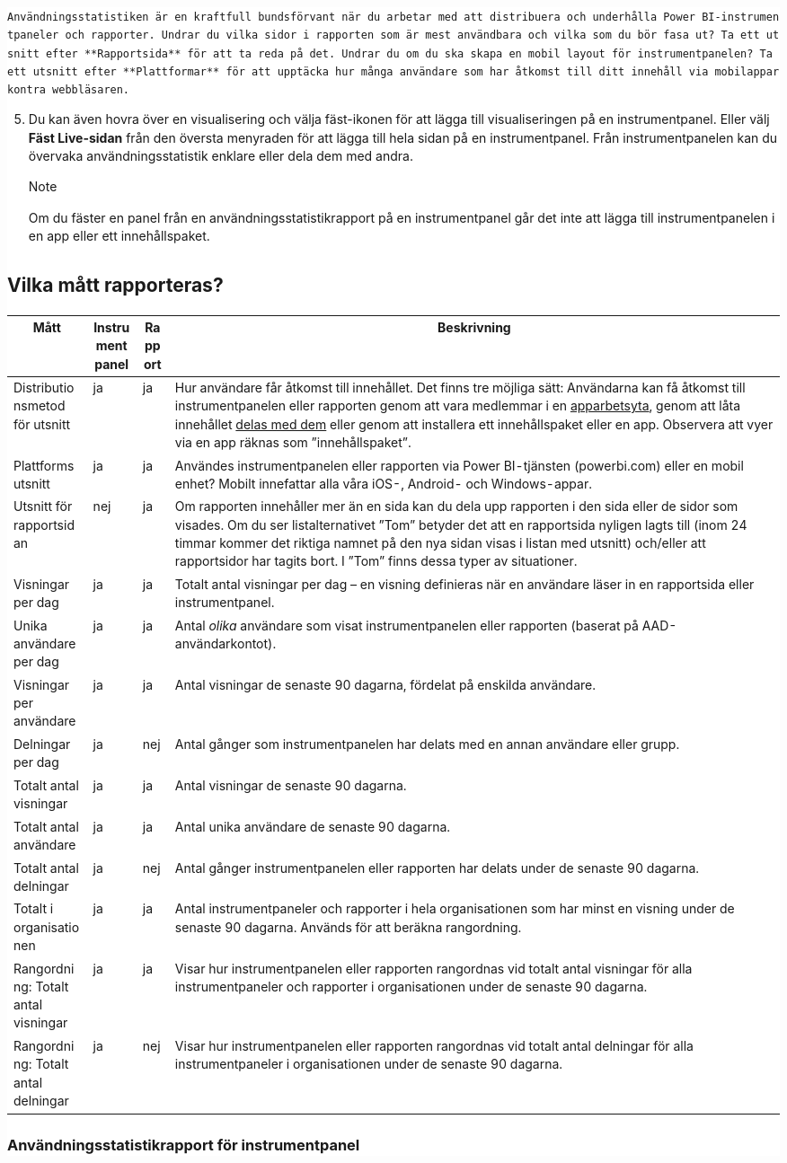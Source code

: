     Användningsstatistiken är en kraftfull bundsförvant när du arbetar med att distribuera och underhålla Power BI-instrumentpaneler och rapporter. Undrar du vilka sidor i rapporten som är mest användbara och vilka som du bör fasa ut? Ta ett utsnitt efter **Rapportsida** för att ta reda på det. Undrar du om du ska skapa en mobil layout för instrumentpanelen? Ta ett utsnitt efter **Plattformar** för att upptäcka hur många användare som har åtkomst till ditt innehåll via mobilappar kontra webbläsaren.

5. Du kan även hovra över en visualisering och välja fäst-ikonen för att lägga till visualiseringen på en instrumentpanel. Eller välj **Fäst Live-sidan** från den översta menyraden för att lägga till hela sidan på en instrumentpanel. Från instrumentpanelen kan du övervaka användningsstatistik enklare eller dela dem med andra.

    > [!NOTE]
    > Om du fäster en panel från en användningsstatistikrapport på en instrumentpanel går det inte att lägga till instrumentpanelen i en app eller ett innehållspaket.

## <a name="which-metrics-are-reported"></a>Vilka mått rapporteras?

| Mått | Instrumentpanel | Rapport | Beskrivning |
| --- | --- | --- | --- |
| Distributionsmetod för utsnitt |ja |ja |Hur användare får åtkomst till innehållet. Det finns tre möjliga sätt: Användarna kan få åtkomst till instrumentpanelen eller rapporten genom att vara medlemmar i en [apparbetsyta](consumer/end-user-experience.md), genom att låta innehållet [delas med dem](service-share-dashboards.md) eller genom att installera ett innehållspaket eller en app.  Observera att vyer via en app räknas som ”innehållspaket”. |
| Plattformsutsnitt |ja |ja |Användes instrumentpanelen eller rapporten via Power BI-tjänsten (powerbi.com) eller en mobil enhet? Mobilt innefattar alla våra iOS-, Android- och Windows-appar. |
| Utsnitt för rapportsidan |nej |ja |Om rapporten innehåller mer än en sida kan du dela upp rapporten i den sida eller de sidor som visades. Om du ser listalternativet ”Tom” betyder det att en rapportsida nyligen lagts till (inom 24 timmar kommer det riktiga namnet på den nya sidan visas i listan med utsnitt) och/eller att rapportsidor har tagits bort. I ”Tom” finns dessa typer av situationer. |
| Visningar per dag |ja |ja |Totalt antal visningar per dag – en visning definieras när en användare läser in en rapportsida eller instrumentpanel. |
| Unika användare per dag |ja |ja |Antal *olika* användare som visat instrumentpanelen eller rapporten (baserat på AAD-användarkontot). |
| Visningar per användare |ja |ja |Antal visningar de senaste 90 dagarna, fördelat på enskilda användare. |
| Delningar per dag |ja |nej |Antal gånger som instrumentpanelen har delats med en annan användare eller grupp. |
| Totalt antal visningar |ja |ja |Antal visningar de senaste 90 dagarna. |
| Totalt antal användare |ja |ja |Antal unika användare de senaste 90 dagarna. |
| Totalt antal delningar |ja |nej |Antal gånger instrumentpanelen eller rapporten har delats under de senaste 90 dagarna. |
| Totalt i organisationen |ja |ja |Antal instrumentpaneler och rapporter i hela organisationen som har minst en visning under de senaste 90 dagarna.  Används för att beräkna rangordning. |
| Rangordning: Totalt antal visningar |ja |ja |Visar hur instrumentpanelen eller rapporten rangordnas vid totalt antal visningar för alla instrumentpaneler och rapporter i organisationen under de senaste 90 dagarna. |
| Rangordning: Totalt antal delningar |ja |nej |Visar hur instrumentpanelen eller rapporten rangordnas vid totalt antal delningar för alla instrumentpaneler i organisationen under de senaste 90 dagarna. |

### <a name="dashboard-usage-metrics-report"></a>Användningsstatistikrapport för instrumentpanel
